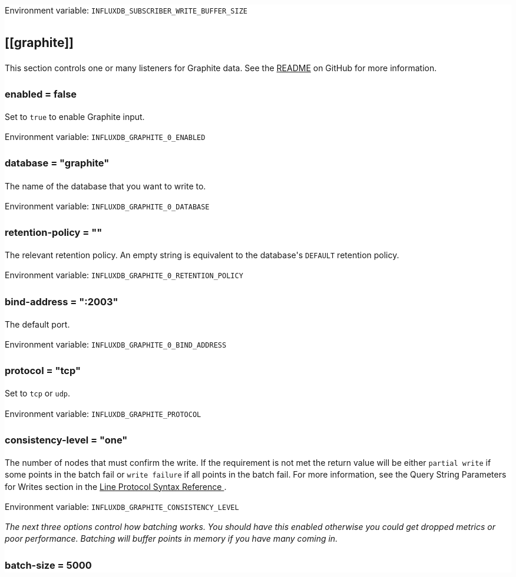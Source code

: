 Environment variable: `INFLUXDB_SUBSCRIBER_WRITE_BUFFER_SIZE`

## [[graphite]]

This section controls one or many listeners for Graphite data.
See the [README](https://github.com/influxdb/influxdb/blob/master/services/graphite/README.md) on GitHub for more information.

### enabled = false

Set to `true` to enable Graphite input.

Environment variable: `INFLUXDB_GRAPHITE_0_ENABLED`

### database = "graphite"

The name of the database that you want to write to.

Environment variable: `INFLUXDB_GRAPHITE_0_DATABASE`

### retention-policy = ""

The relevant retention policy.
An empty string is equivalent to the database's `DEFAULT` retention policy.

Environment variable: `INFLUXDB_GRAPHITE_0_RETENTION_POLICY`

### bind-address = ":2003"

The default port.

Environment variable: `INFLUXDB_GRAPHITE_0_BIND_ADDRESS`

### protocol = "tcp"

Set to `tcp` or `udp`.

Environment variable: `INFLUXDB_GRAPHITE_PROTOCOL`

### consistency-level = "one"

The number of nodes that must confirm the write.
If the requirement is not met the return value will be either `partial write` if some points in the batch fail or `write failure` if all points in the batch fail.
For more information, see the Query String Parameters for Writes section in the [Line Protocol Syntax Reference ](/influxdb/v1.4/write_protocols/write_syntax/).

Environment variable: `INFLUXDB_GRAPHITE_CONSISTENCY_LEVEL`

*The next three options control how batching works.
You should have this enabled otherwise you could get dropped metrics or poor performance.
Batching will buffer points in memory if you have many coming in.*

### batch-size = 5000
